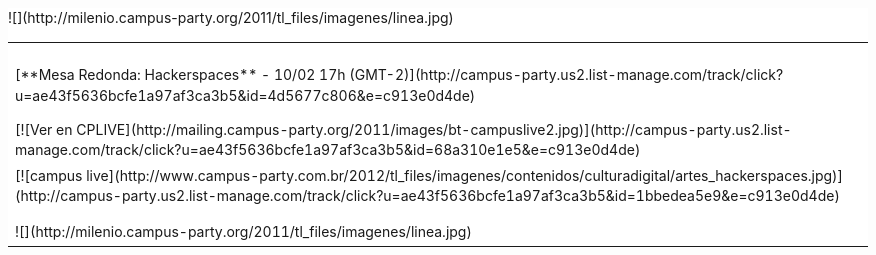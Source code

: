 </td>
</tr>
<tr>
<td>
</td>
</tr>
<tr>
<td>
![](http://milenio.campus-party.org/2011/tl_files/imagenes/linea.jpg)

</td>
</tr>
</tbody>
</table>
<table width="100%" border="0" cellspacing="0" cellpadding="0">
<tbody>
<tr>
<td height="15">
</td>
</tr>
<tr>
<td>
[**Mesa Redonda: Hackerspaces**  
- 10/02 17h
(GMT-2)](http://campus-party.us2.list-manage.com/track/click?u=ae43f5636bcfe1a97af3ca3b5&id=4d5677c806&e=c913e0d4de)

</p>
<div>
[![Ver en
CPLIVE](http://mailing.campus-party.org/2011/images/bt-campuslive2.jpg)](http://campus-party.us2.list-manage.com/track/click?u=ae43f5636bcfe1a97af3ca3b5&id=68a310e1e5&e=c913e0d4de)

</div>
</td>
</tr>
<tr>
<td>
[![campus
live](http://www.campus-party.com.br/2012/tl_files/imagenes/contenidos/culturadigital/artes_hackerspaces.jpg)](http://campus-party.us2.list-manage.com/track/click?u=ae43f5636bcfe1a97af3ca3b5&id=1bbedea5e9&e=c913e0d4de)

</td>
</tr>
<tr>
<td>
</td>
</tr>
<tr>
<td>
</td>
</tr>
<tr>
<td>
![](http://milenio.campus-party.org/2011/tl_files/imagenes/linea.jpg)
